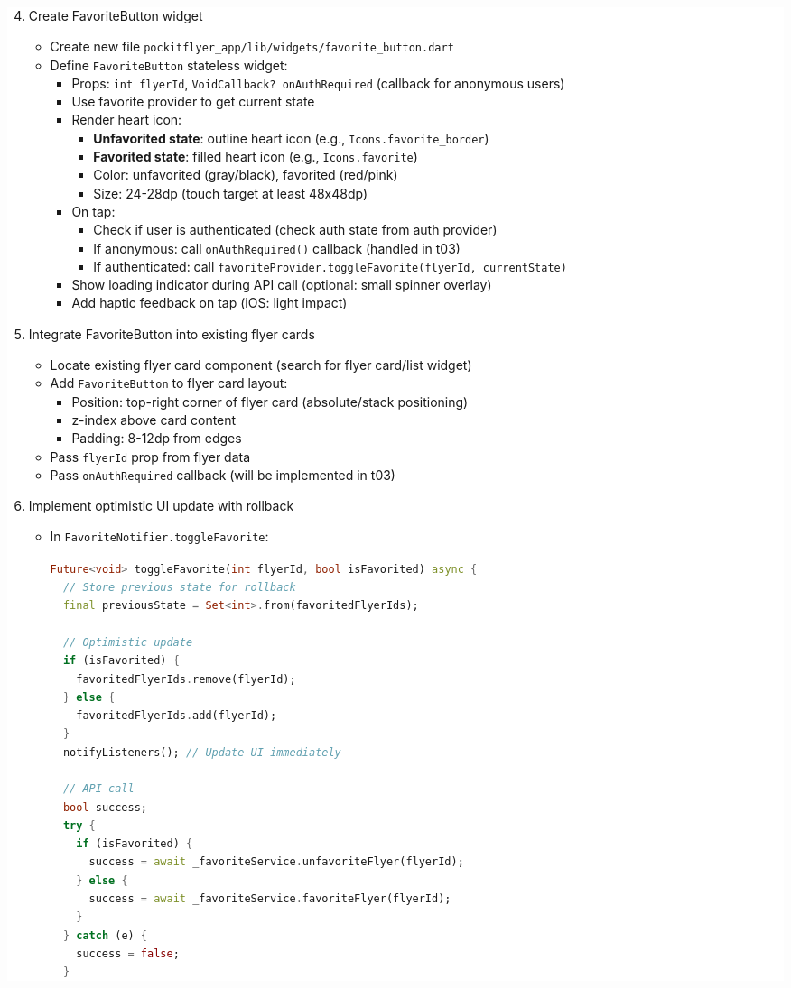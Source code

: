 4. Create FavoriteButton widget
   - Create new file `pockitflyer_app/lib/widgets/favorite_button.dart`
   - Define `FavoriteButton` stateless widget:
     - Props: `int flyerId`, `VoidCallback? onAuthRequired` (callback for anonymous users)
     - Use favorite provider to get current state
     - Render heart icon:
       - **Unfavorited state**: outline heart icon (e.g., `Icons.favorite_border`)
       - **Favorited state**: filled heart icon (e.g., `Icons.favorite`)
       - Color: unfavorited (gray/black), favorited (red/pink)
       - Size: 24-28dp (touch target at least 48x48dp)
     - On tap:
       - Check if user is authenticated (check auth state from auth provider)
       - If anonymous: call `onAuthRequired()` callback (handled in t03)
       - If authenticated: call `favoriteProvider.toggleFavorite(flyerId, currentState)`
     - Show loading indicator during API call (optional: small spinner overlay)
     - Add haptic feedback on tap (iOS: light impact)

5. Integrate FavoriteButton into existing flyer cards
   - Locate existing flyer card component (search for flyer card/list widget)
   - Add `FavoriteButton` to flyer card layout:
     - Position: top-right corner of flyer card (absolute/stack positioning)
     - z-index above card content
     - Padding: 8-12dp from edges
   - Pass `flyerId` prop from flyer data
   - Pass `onAuthRequired` callback (will be implemented in t03)

6. Implement optimistic UI update with rollback
   - In `FavoriteNotifier.toggleFavorite`:
     ```dart
     Future<void> toggleFavorite(int flyerId, bool isFavorited) async {
       // Store previous state for rollback
       final previousState = Set<int>.from(favoritedFlyerIds);

       // Optimistic update
       if (isFavorited) {
         favoritedFlyerIds.remove(flyerId);
       } else {
         favoritedFlyerIds.add(flyerId);
       }
       notifyListeners(); // Update UI immediately

       // API call
       bool success;
       try {
         if (isFavorited) {
           success = await _favoriteService.unfavoriteFlyer(flyerId);
         } else {
           success = await _favoriteService.favoriteFlyer(flyerId);
         }
       } catch (e) {
         success = false;
       }
